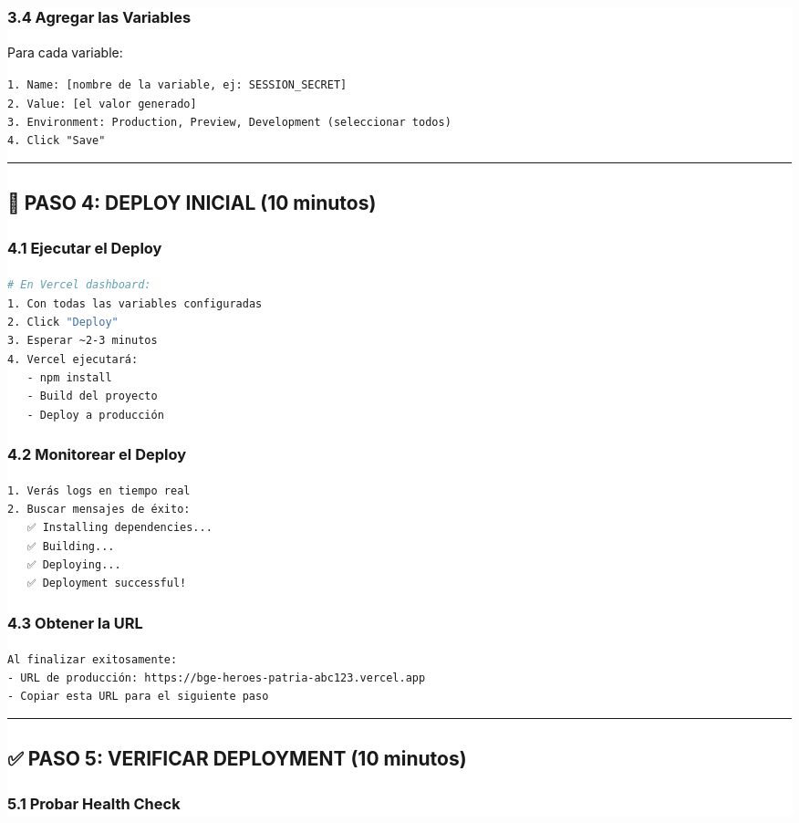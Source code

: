 ### 3.4 Agregar las Variables

Para cada variable:

```
1. Name: [nombre de la variable, ej: SESSION_SECRET]
2. Value: [el valor generado]
3. Environment: Production, Preview, Development (seleccionar todos)
4. Click "Save"
```

---

## 🚀 PASO 4: DEPLOY INICIAL (10 minutos)

### 4.1 Ejecutar el Deploy

```bash
# En Vercel dashboard:
1. Con todas las variables configuradas
2. Click "Deploy"
3. Esperar ~2-3 minutos
4. Vercel ejecutará:
   - npm install
   - Build del proyecto
   - Deploy a producción
```

### 4.2 Monitorear el Deploy

```
1. Verás logs en tiempo real
2. Buscar mensajes de éxito:
   ✅ Installing dependencies...
   ✅ Building...
   ✅ Deploying...
   ✅ Deployment successful!
```

### 4.3 Obtener la URL

```
Al finalizar exitosamente:
- URL de producción: https://bge-heroes-patria-abc123.vercel.app
- Copiar esta URL para el siguiente paso
```

---

## ✅ PASO 5: VERIFICAR DEPLOYMENT (10 minutos)

### 5.1 Probar Health Check
